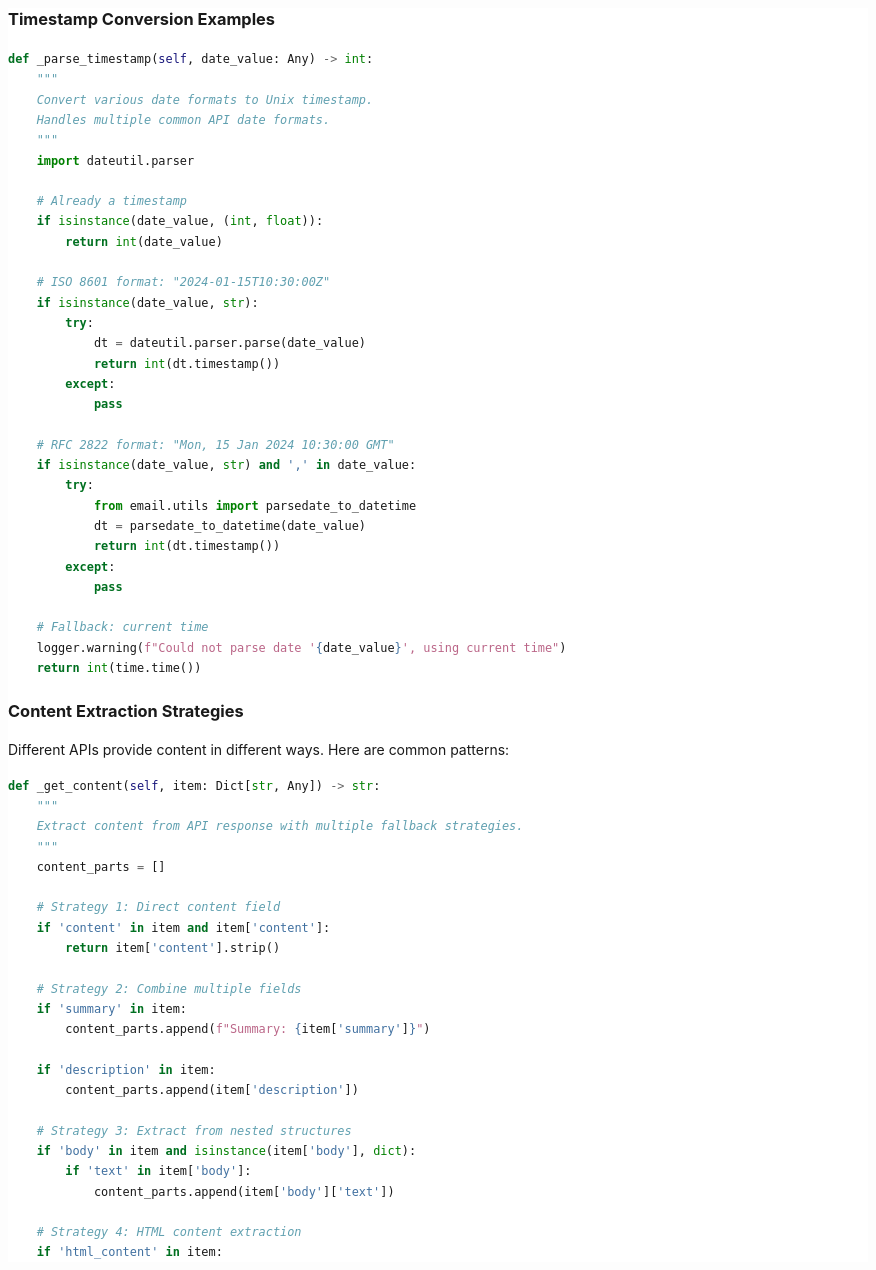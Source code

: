 ### Timestamp Conversion Examples

```python
def _parse_timestamp(self, date_value: Any) -> int:
    """
    Convert various date formats to Unix timestamp.
    Handles multiple common API date formats.
    """
    import dateutil.parser

    # Already a timestamp
    if isinstance(date_value, (int, float)):
        return int(date_value)

    # ISO 8601 format: "2024-01-15T10:30:00Z"
    if isinstance(date_value, str):
        try:
            dt = dateutil.parser.parse(date_value)
            return int(dt.timestamp())
        except:
            pass

    # RFC 2822 format: "Mon, 15 Jan 2024 10:30:00 GMT"
    if isinstance(date_value, str) and ',' in date_value:
        try:
            from email.utils import parsedate_to_datetime
            dt = parsedate_to_datetime(date_value)
            return int(dt.timestamp())
        except:
            pass

    # Fallback: current time
    logger.warning(f"Could not parse date '{date_value}', using current time")
    return int(time.time())
```

### Content Extraction Strategies

Different APIs provide content in different ways. Here are common patterns:

```python
def _get_content(self, item: Dict[str, Any]) -> str:
    """
    Extract content from API response with multiple fallback strategies.
    """
    content_parts = []

    # Strategy 1: Direct content field
    if 'content' in item and item['content']:
        return item['content'].strip()

    # Strategy 2: Combine multiple fields
    if 'summary' in item:
        content_parts.append(f"Summary: {item['summary']}")

    if 'description' in item:
        content_parts.append(item['description'])

    # Strategy 3: Extract from nested structures
    if 'body' in item and isinstance(item['body'], dict):
        if 'text' in item['body']:
            content_parts.append(item['body']['text'])

    # Strategy 4: HTML content extraction
    if 'html_content' in item:
```